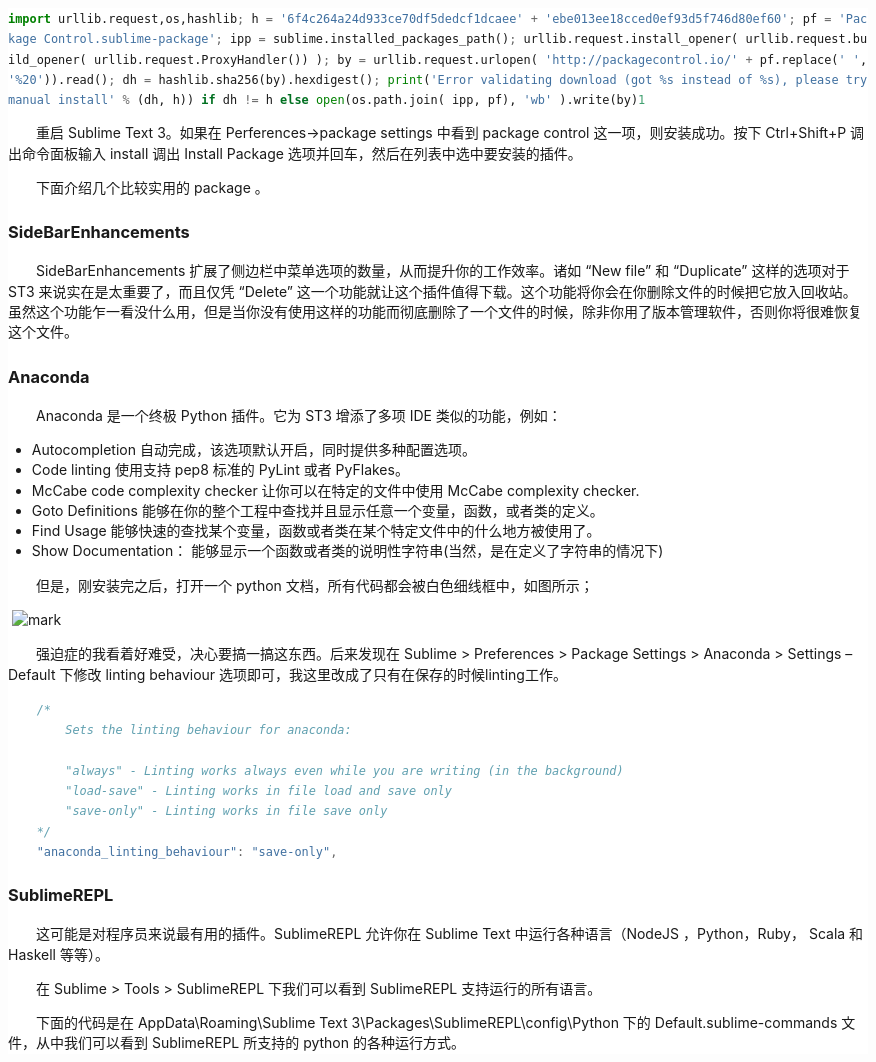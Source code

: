 ```python
import urllib.request,os,hashlib; h = '6f4c264a24d933ce70df5dedcf1dcaee' + 'ebe013ee18cced0ef93d5f746d80ef60'; pf = 'Package Control.sublime-package'; ipp = sublime.installed_packages_path(); urllib.request.install_opener( urllib.request.build_opener( urllib.request.ProxyHandler()) ); by = urllib.request.urlopen( 'http://packagecontrol.io/' + pf.replace(' ', '%20')).read(); dh = hashlib.sha256(by).hexdigest(); print('Error validating download (got %s instead of %s), please try manual install' % (dh, h)) if dh != h else open(os.path.join( ipp, pf), 'wb' ).write(by)1
```

  重启 Sublime Text 3。如果在 Perferences->package settings 中看到 package control 这一项，则安装成功。按下 Ctrl+Shift+P 调出命令面板输入 install 调出 Install Package 选项并回车，然后在列表中选中要安装的插件。

  下面介绍几个比较实用的 package 。

### SideBarEnhancements

  SideBarEnhancements 扩展了侧边栏中菜单选项的数量，从而提升你的工作效率。诸如 “New file” 和 “Duplicate” 这样的选项对于 ST3 来说实在是太重要了，而且仅凭 “Delete” 这一个功能就让这个插件值得下载。这个功能将你会在你删除文件的时候把它放入回收站。虽然这个功能乍一看没什么用，但是当你没有使用这样的功能而彻底删除了一个文件的时候，除非你用了版本管理软件，否则你将很难恢复这个文件。

### Anaconda

  Anaconda 是一个终极 Python 插件。它为 ST3 增添了多项 IDE 类似的功能，例如：

- Autocompletion 自动完成，该选项默认开启，同时提供多种配置选项。
- Code linting 使用支持 pep8 标准的 PyLint 或者 PyFlakes。
- McCabe code complexity checker 让你可以在特定的文件中使用 McCabe complexity checker.
- Goto Definitions 能够在你的整个工程中查找并且显示任意一个变量，函数，或者类的定义。
- Find Usage 能够快速的查找某个变量，函数或者类在某个特定文件中的什么地方被使用了。
- Show Documentation： 能够显示一个函数或者类的说明性字符串(当然，是在定义了字符串的情况下)

  但是，刚安装完之后，打开一个 python 文档，所有代码都会被白色细线框中，如图所示；

​	![mark](https://blogimg.nos-eastchina1.126.net/171221/8FeHd6GlLB.png)

  强迫症的我看着好难受，决心要搞一搞这东西。后来发现在 Sublime > Preferences > Package Settings > Anaconda > Settings – Default 下修改 linting behaviour 选项即可，我这里改成了只有在保存的时候linting工作。

```java
    /*
        Sets the linting behaviour for anaconda:

        "always" - Linting works always even while you are writing (in the background)
        "load-save" - Linting works in file load and save only
        "save-only" - Linting works in file save only
    */
    "anaconda_linting_behaviour": "save-only",
```

### SublimeREPL

  这可能是对程序员来说最有用的插件。SublimeREPL 允许你在 Sublime Text 中运行各种语言（NodeJS ，Python，Ruby， Scala 和 Haskell 等等）。

  在 Sublime > Tools > SublimeREPL 下我们可以看到 SublimeREPL 支持运行的所有语言。

  下面的代码是在 AppData\Roaming\Sublime Text 3\Packages\SublimeREPL\config\Python 下的 Default.sublime-commands 文件，从中我们可以看到 SublimeREPL 所支持的 python 的各种运行方式。
